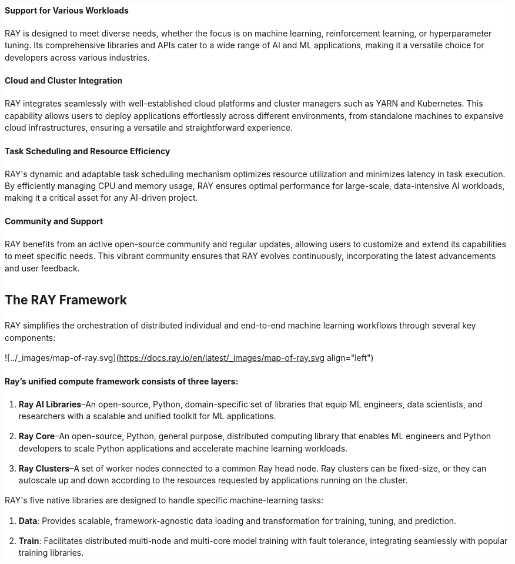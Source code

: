 #### Support for Various Workloads

RAY is designed to meet diverse needs, whether the focus is on machine learning, reinforcement learning, or hyperparameter tuning. Its comprehensive libraries and APIs cater to a wide range of AI and ML applications, making it a versatile choice for developers across various industries.

#### Cloud and Cluster Integration

RAY integrates seamlessly with well-established cloud platforms and cluster managers such as YARN and Kubernetes. This capability allows users to deploy applications effortlessly across different environments, from standalone machines to expansive cloud infrastructures, ensuring a versatile and straightforward experience.

#### Task Scheduling and Resource Efficiency

RAY's dynamic and adaptable task scheduling mechanism optimizes resource utilization and minimizes latency in task execution. By efficiently managing CPU and memory usage, RAY ensures optimal performance for large-scale, data-intensive AI workloads, making it a critical asset for any AI-driven project.

#### Community and Support

RAY benefits from an active open-source community and regular updates, allowing users to customize and extend its capabilities to meet specific needs. This vibrant community ensures that RAY evolves continuously, incorporating the latest advancements and user feedback.

## The RAY Framework

RAY simplifies the orchestration of distributed individual and end-to-end machine learning workflows through several key components:

![../_images/map-of-ray.svg](https://docs.ray.io/en/latest/_images/map-of-ray.svg align="left")

#### Ray’s unified compute framework consists of three layers:

1. **Ray AI Libraries**–An open-source, Python, domain-specific set of libraries that equip ML engineers, data scientists, and researchers with a scalable and unified toolkit for ML applications.
    
2. **Ray Core**–An open-source, Python, general purpose, distributed computing library that enables ML engineers and Python developers to scale Python applications and accelerate machine learning workloads.
    
3. **Ray Clusters**–A set of worker nodes connected to a common Ray head node. Ray clusters can be fixed-size, or they can autoscale up and down according to the resources requested by applications running on the cluster.
    

RAY's five native libraries are designed to handle specific machine-learning tasks:

1. **Data**: Provides scalable, framework-agnostic data loading and transformation for training, tuning, and prediction.
    
2. **Train**: Facilitates distributed multi-node and multi-core model training with fault tolerance, integrating seamlessly with popular training libraries.
    